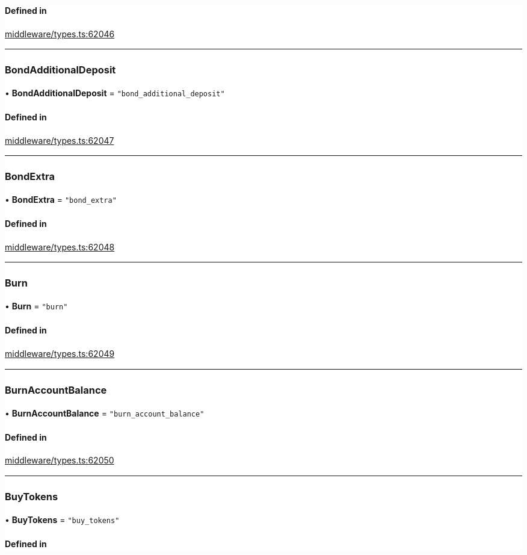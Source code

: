 #### Defined in

[middleware/types.ts:62046](https://github.com/PolymeshAssociation/polymesh-sdk/blob/5b946f904/src/middleware/types.ts#L62046)

___

### BondAdditionalDeposit

• **BondAdditionalDeposit** = ``"bond_additional_deposit"``

#### Defined in

[middleware/types.ts:62047](https://github.com/PolymeshAssociation/polymesh-sdk/blob/5b946f904/src/middleware/types.ts#L62047)

___

### BondExtra

• **BondExtra** = ``"bond_extra"``

#### Defined in

[middleware/types.ts:62048](https://github.com/PolymeshAssociation/polymesh-sdk/blob/5b946f904/src/middleware/types.ts#L62048)

___

### Burn

• **Burn** = ``"burn"``

#### Defined in

[middleware/types.ts:62049](https://github.com/PolymeshAssociation/polymesh-sdk/blob/5b946f904/src/middleware/types.ts#L62049)

___

### BurnAccountBalance

• **BurnAccountBalance** = ``"burn_account_balance"``

#### Defined in

[middleware/types.ts:62050](https://github.com/PolymeshAssociation/polymesh-sdk/blob/5b946f904/src/middleware/types.ts#L62050)

___

### BuyTokens

• **BuyTokens** = ``"buy_tokens"``

#### Defined in
